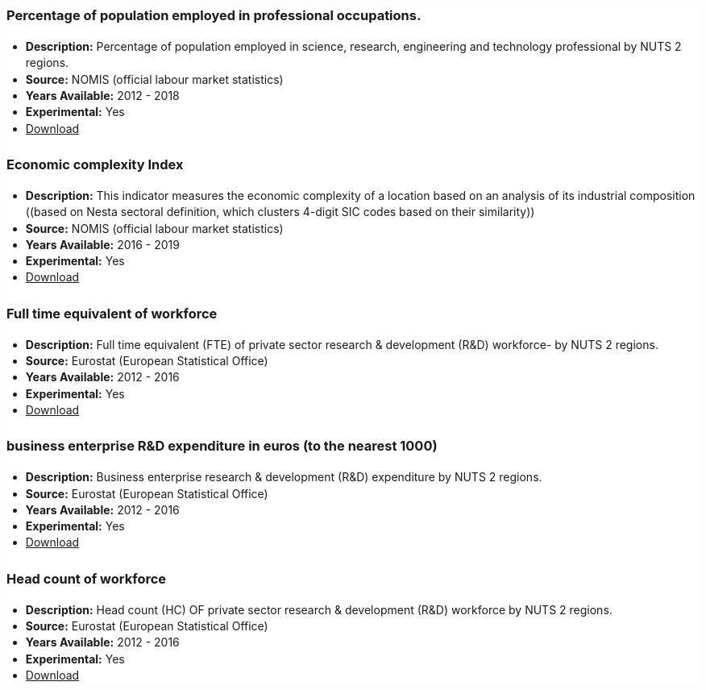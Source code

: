 
### Percentage of population employed in professional occupations.
- **Description:** Percentage of population employed in science, research, engineering and technology professional by NUTS 2 regions.
- **Source:** NOMIS (official labour market statistics)
- **Years Available:** 2012 - 2018
- **Experimental:** Yes
- [Download](https://raw.githubusercontent.com/nestauk/beis-indicators/dev/data/processed/aps/aps_econ_active_stem_density_data.csv)


### Economic complexity Index
- **Description:** This indicator measures the economic complexity of a location based on an analysis of its industrial composition ((based on Nesta sectoral definition, which clusters 4-digit SIC codes based on their similarity))
- **Source:** NOMIS (official labour market statistics)
- **Years Available:** 2016 - 2019
- **Experimental:** Yes
- [Download](https://raw.githubusercontent.com/nestauk/beis-indicators/dev/data/processed/industry/economic_complexity_index.csv)


### Full time equivalent of workforce
- **Description:** Full time equivalent (FTE) of private sector research & development (R&D) workforce-  by NUTS 2 regions.
- **Source:** Eurostat (European Statistical Office)
- **Years Available:** 2012 - 2016
- **Experimental:** Yes
- [Download](https://raw.githubusercontent.com/nestauk/beis-indicators/dev/data/processed/eurostat/eurostat_private_rd_fte_workforce_data.csv)


### business enterprise R&D expenditure in euros (to the nearest 1000)
- **Description:** Business enterprise research & development (R&D) expenditure by NUTS 2 regions.
- **Source:** Eurostat (European Statistical Office)
- **Years Available:** 2012 - 2016
- **Experimental:** Yes
- [Download](https://raw.githubusercontent.com/nestauk/beis-indicators/dev/data/processed/eurostat/eurostat_berd_data.csv)


### Head count of workforce
- **Description:** Head count (HC) OF private sector research & development (R&D) workforce by NUTS 2 regions.
- **Source:** Eurostat (European Statistical Office)
- **Years Available:** 2012 - 2016
- **Experimental:** Yes
- [Download](https://raw.githubusercontent.com/nestauk/beis-indicators/dev/data/processed/eurostat/eurostat_private_rd_headcount_workforce_data.csv)
